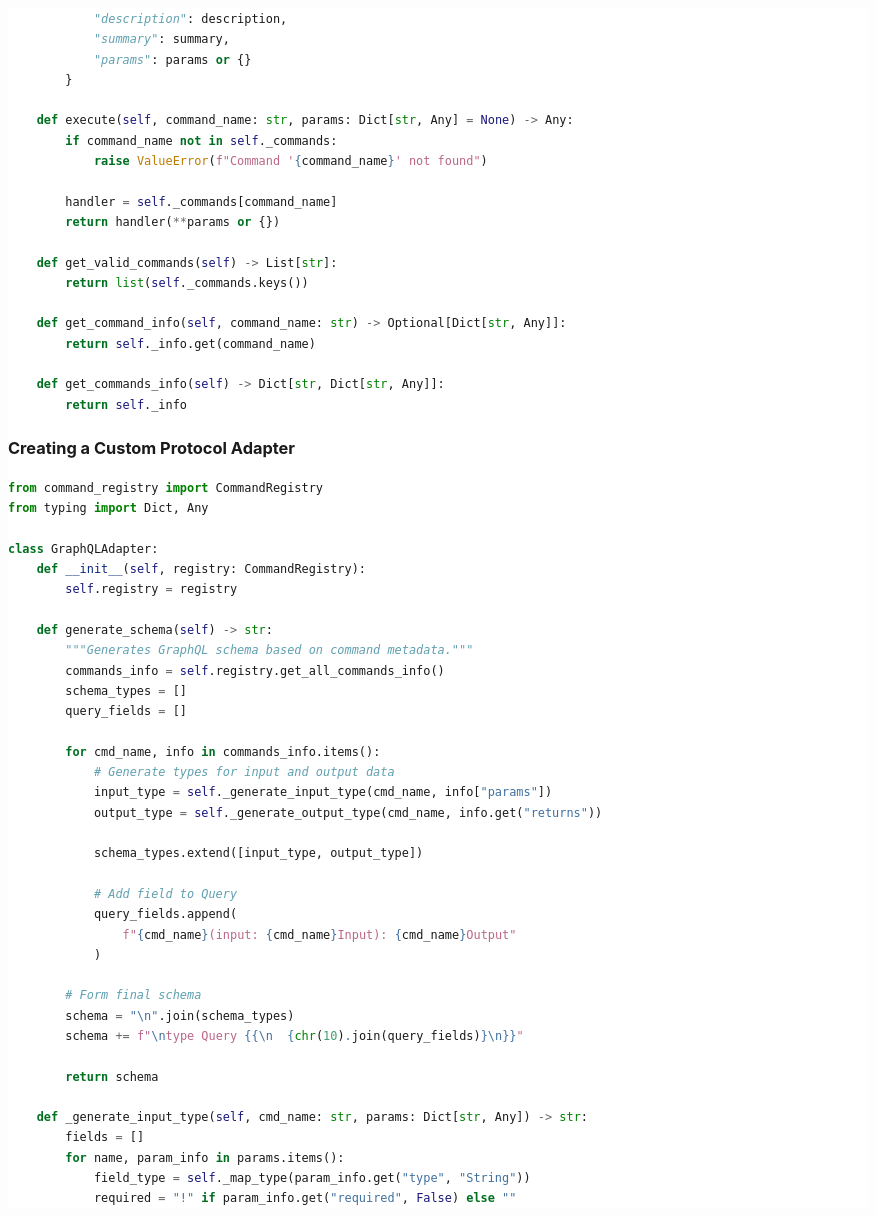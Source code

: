 ```python
            "description": description,
            "summary": summary,
            "params": params or {}
        }
        
    def execute(self, command_name: str, params: Dict[str, Any] = None) -> Any:
        if command_name not in self._commands:
            raise ValueError(f"Command '{command_name}' not found")
        
        handler = self._commands[command_name]
        return handler(**params or {})
    
    def get_valid_commands(self) -> List[str]:
        return list(self._commands.keys())
    
    def get_command_info(self, command_name: str) -> Optional[Dict[str, Any]]:
        return self._info.get(command_name)
    
    def get_commands_info(self) -> Dict[str, Dict[str, Any]]:
        return self._info
```

### Creating a Custom Protocol Adapter

```python
from command_registry import CommandRegistry
from typing import Dict, Any

class GraphQLAdapter:
    def __init__(self, registry: CommandRegistry):
        self.registry = registry
        
    def generate_schema(self) -> str:
        """Generates GraphQL schema based on command metadata."""
        commands_info = self.registry.get_all_commands_info()
        schema_types = []
        query_fields = []
        
        for cmd_name, info in commands_info.items():
            # Generate types for input and output data
            input_type = self._generate_input_type(cmd_name, info["params"])
            output_type = self._generate_output_type(cmd_name, info.get("returns"))
            
            schema_types.extend([input_type, output_type])
            
            # Add field to Query
            query_fields.append(
                f"{cmd_name}(input: {cmd_name}Input): {cmd_name}Output"
            )
        
        # Form final schema
        schema = "\n".join(schema_types)
        schema += f"\ntype Query {{\n  {chr(10).join(query_fields)}\n}}"
        
        return schema
    
    def _generate_input_type(self, cmd_name: str, params: Dict[str, Any]) -> str:
        fields = []
        for name, param_info in params.items():
            field_type = self._map_type(param_info.get("type", "String"))
            required = "!" if param_info.get("required", False) else ""
``` 